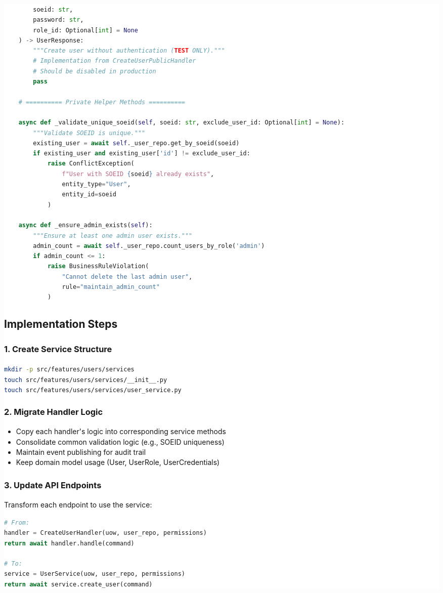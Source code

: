 ```python
        soeid: str,
        password: str,
        role_id: Optional[int] = None
    ) -> UserResponse:
        """Create user without authentication (TEST ONLY)."""
        # Implementation from CreateUserPublicHandler
        # Should be disabled in production
        pass
    
    # ========== Private Helper Methods ==========
    
    async def _validate_unique_soeid(self, soeid: str, exclude_user_id: Optional[int] = None):
        """Validate SOEID is unique."""
        existing_user = await self._user_repo.get_by_soeid(soeid)
        if existing_user and existing_user['id'] != exclude_user_id:
            raise ConflictException(
                f"User with SOEID {soeid} already exists",
                entity_type="User",
                entity_id=soeid
            )
    
    async def _ensure_admin_exists(self):
        """Ensure at least one admin user exists."""
        admin_count = await self._user_repo.count_users_by_role('admin')
        if admin_count <= 1:
            raise BusinessRuleViolation(
                "Cannot delete the last admin user", 
                rule="maintain_admin_count"
            )
```

## Implementation Steps

### 1. Create Service Structure
```bash
mkdir -p src/features/users/services
touch src/features/users/services/__init__.py
touch src/features/users/services/user_service.py
```

### 2. Migrate Handler Logic
- Copy each handler's logic into corresponding service methods
- Consolidate common validation logic (e.g., SOEID uniqueness)
- Maintain event publishing for audit trail
- Keep domain model usage (User, UserRole, UserCredentials)

### 3. Update API Endpoints
Transform each endpoint to use the service:
```python
# From:
handler = CreateUserHandler(uow, user_repo, permissions)
return await handler.handle(command)

# To:
service = UserService(uow, user_repo, permissions)
return await service.create_user(command)
```
